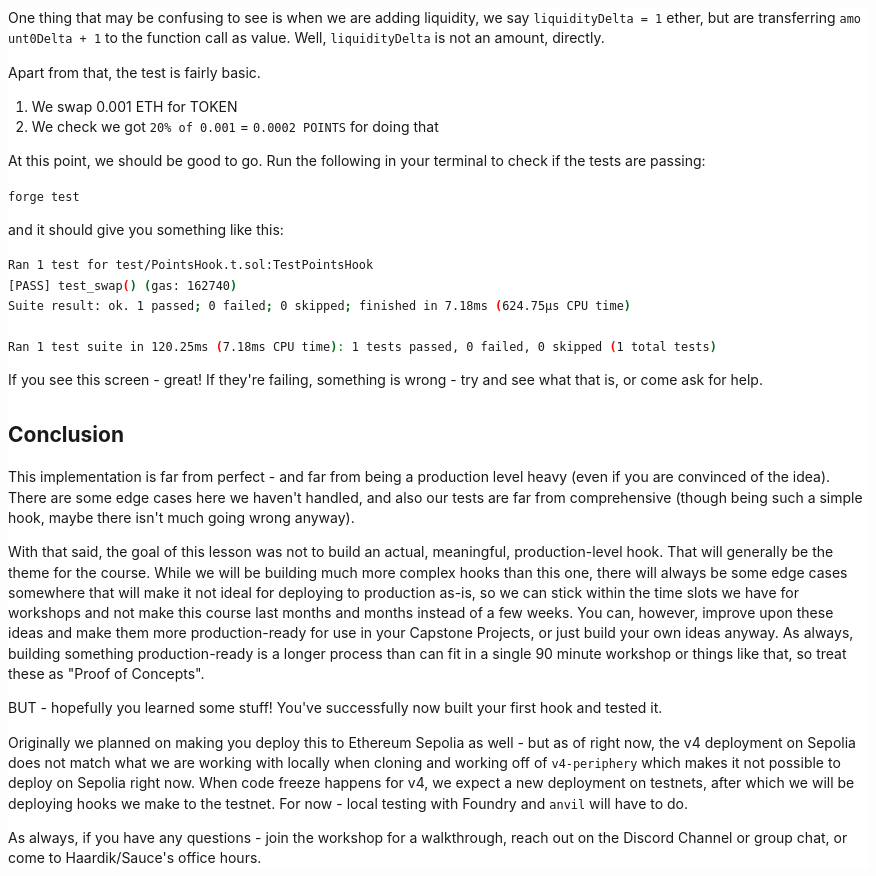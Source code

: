 One thing that may be confusing to see is when we are adding liquidity, we say `liquidityDelta = 1` ether, but are transferring `amount0Delta + 1` to the function call as value. Well, `liquidityDelta` is not an amount, directly.

Apart from that, the test is fairly basic.

1. We swap 0.001 ETH for TOKEN
2. We check we got `20% of 0.001` = `0.0002 POINTS` for doing that

At this point, we should be good to go. Run the following in your terminal to check if the tests are passing:

```bash
forge test
```

and it should give you something like this:

```bash
Ran 1 test for test/PointsHook.t.sol:TestPointsHook
[PASS] test_swap() (gas: 162740)
Suite result: ok. 1 passed; 0 failed; 0 skipped; finished in 7.18ms (624.75µs CPU time)

Ran 1 test suite in 120.25ms (7.18ms CPU time): 1 tests passed, 0 failed, 0 skipped (1 total tests)
```

If you see this screen - great! If they're failing, something is wrong - try and see what that is, or come ask for help.

## Conclusion

This implementation is far from perfect - and far from being a production level heavy (even if you are convinced of the idea). There are some edge cases here we haven't handled, and also our tests are far from comprehensive (though being such a simple hook, maybe there isn't much going wrong anyway).

With that said, the goal of this lesson was not to build an actual, meaningful, production-level hook. That will generally be the theme for the course. While we will be building much more complex hooks than this one, there will always be some edge cases somewhere that will make it not ideal for deploying to production as-is, so we can stick within the time slots we have for workshops and not make this course last months and months instead of a few weeks. You can, however, improve upon these ideas and make them more production-ready for use in your Capstone Projects, or just build your own ideas anyway. As always, building something production-ready is a longer process than can fit in a single 90 minute workshop or things like that, so treat these as "Proof of Concepts".

BUT - hopefully you learned some stuff! You've successfully now built your first hook and tested it.

Originally we planned on making you deploy this to Ethereum Sepolia as well - but as of right now, the v4 deployment on Sepolia does not match what we are working with locally when cloning and working off of `v4-periphery` which makes it not possible to deploy on Sepolia right now. When code freeze happens for v4, we expect a new deployment on testnets, after which we will be deploying hooks we make to the testnet. For now - local testing with Foundry and `anvil` will have to do.

As always, if you have any questions - join the workshop for a walkthrough, reach out on the Discord Channel or group chat, or come to Haardik/Sauce's office hours.
